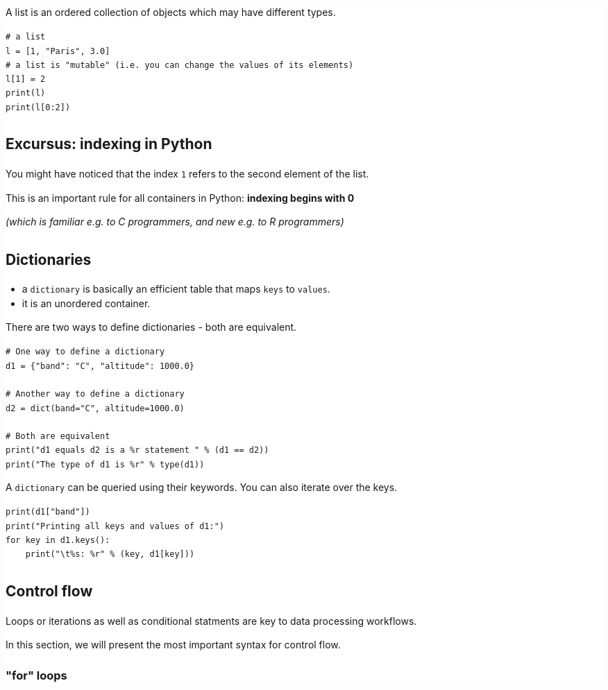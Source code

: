 A list is an ordered collection of objects which may have different types.

```{code-cell} python
# a list
l = [1, "Paris", 3.0]
# a list is "mutable" (i.e. you can change the values of its elements)
l[1] = 2
print(l)
print(l[0:2])
```

## Excursus: indexing in Python

You might have noticed that the index `1` refers to the second element of the list.

This is an important rule for all containers in Python: **indexing begins with 0**

*(which is familiar e.g. to C programmers, and new e.g. to R programmers)*

## Dictionaries

- a `dictionary` is basically an efficient table that maps `keys` to `values`.
- it is an unordered container.

There are two ways to define dictionaries - both are equivalent.

```{code-cell} python
# One way to define a dictionary
d1 = {"band": "C", "altitude": 1000.0}

# Another way to define a dictionary
d2 = dict(band="C", altitude=1000.0)

# Both are equivalent
print("d1 equals d2 is a %r statement " % (d1 == d2))
print("The type of d1 is %r" % type(d1))
```

A `dictionary` can be queried using their keywords. You can also iterate over the keys.

```{code-cell} python
print(d1["band"])
print("Printing all keys and values of d1:")
for key in d1.keys():
    print("\t%s: %r" % (key, d1[key]))
```

## Control flow

Loops or iterations as well as conditional statments are key to data processing workflows.

In this section, we will present the most important syntax for control flow.

### "for" loops
